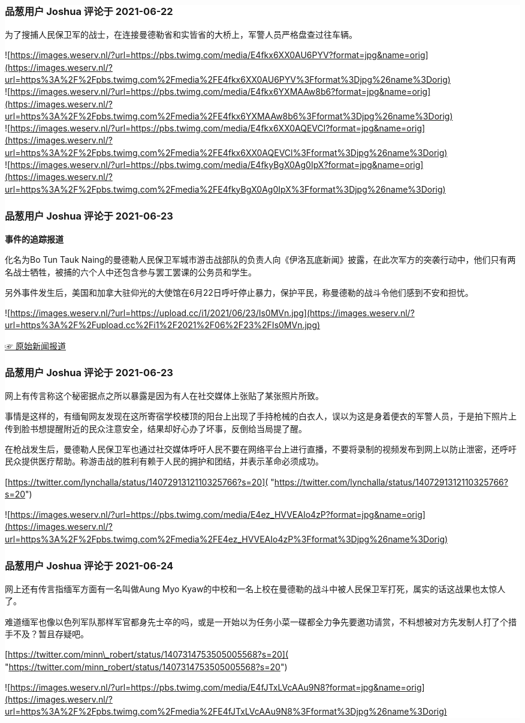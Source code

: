

            
### 品葱用户 **Joshua** 评论于 2021-06-22
        
为了搜捕人民保卫军的战士，在连接曼德勒省和实皆省的大桥上，军警人员严格盘查过往车辆。  
  
![https://images.weserv.nl/?url=https://pbs.twimg.com/media/E4fkx6XX0AU6PYV?format=jpg&name=orig](https://images.weserv.nl/?url=https%3A%2F%2Fpbs.twimg.com%2Fmedia%2FE4fkx6XX0AU6PYV%3Fformat%3Djpg%26name%3Dorig)  
![https://images.weserv.nl/?url=https://pbs.twimg.com/media/E4fkx6YXMAAw8b6?format=jpg&name=orig](https://images.weserv.nl/?url=https%3A%2F%2Fpbs.twimg.com%2Fmedia%2FE4fkx6YXMAAw8b6%3Fformat%3Djpg%26name%3Dorig)  
![https://images.weserv.nl/?url=https://pbs.twimg.com/media/E4fkx6XX0AQEVCl?format=jpg&name=orig](https://images.weserv.nl/?url=https%3A%2F%2Fpbs.twimg.com%2Fmedia%2FE4fkx6XX0AQEVCl%3Fformat%3Djpg%26name%3Dorig)  
![https://images.weserv.nl/?url=https://pbs.twimg.com/media/E4fkyBgX0Ag0IpX?format=jpg&name=orig](https://images.weserv.nl/?url=https%3A%2F%2Fpbs.twimg.com%2Fmedia%2FE4fkyBgX0Ag0IpX%3Fformat%3Djpg%26name%3Dorig)
        


            
### 品葱用户 **Joshua** 评论于 2021-06-23
        
**事件的追踪报道**  
  
化名为Bo Tun Tauk Naing的曼德勒人民保卫军城市游击战部队的负责人向《伊洛瓦底新闻》披露，在此次军方的突袭行动中，他们只有两名战士牺牲，被捕的六个人中还包含参与罢工罢课的公务员和学生。  
  
另外事件发生后，美国和加拿大驻仰光的大使馆在6月22日呼吁停止暴力，保护平民，称曼德勒的战斗令他们感到不安和担忧。  
  
![https://images.weserv.nl/?url=https://upload.cc/i1/2021/06/23/Is0MVn.jpg](https://images.weserv.nl/?url=https%3A%2F%2Fupload.cc%2Fi1%2F2021%2F06%2F23%2FIs0MVn.jpg)  
  
[☞ 原始新闻报道]( "https://www.irrawaddy.com/news/burma/two-civilian-fighters-killed-amid-shootout-with-myanmar-junta-troops-in-mandalay.html")
        


            
### 品葱用户 **Joshua** 评论于 2021-06-23
        
网上有传言称这个秘密据点之所以暴露是因为有人在社交媒体上张贴了某张照片所致。  
  
事情是这样的，有缅甸网友发现在这所寄宿学校楼顶的阳台上出现了手持枪械的白衣人，误以为这是身着便衣的军警人员，于是拍下照片上传到脸书想提醒附近的民众注意安全，结果却好心办了坏事，反倒给当局提了醒。  
  
在枪战发生后，曼德勒人民保卫军也通过社交媒体呼吁人民不要在网络平台上进行直播，不要将录制的视频发布到网上以防止泄密，还呼吁民众提供医疗帮助。称游击战的胜利有赖于人民的拥护和团结，并表示革命必须成功。  
  
[https://twitter.com/lynchalla/status/1407291312110325766?s=20]( "https://twitter.com/lynchalla/status/1407291312110325766?s=20")  
  
![https://images.weserv.nl/?url=https://pbs.twimg.com/media/E4ez_HVVEAIo4zP?format=jpg&name=orig](https://images.weserv.nl/?url=https%3A%2F%2Fpbs.twimg.com%2Fmedia%2FE4ez_HVVEAIo4zP%3Fformat%3Djpg%26name%3Dorig)
        


            
### 品葱用户 **Joshua** 评论于 2021-06-24
        
网上还有传言指缅军方面有一名叫做Aung Myo Kyaw的中校和一名上校在曼德勒的战斗中被人民保卫军打死，属实的话这战果也太惊人了。  
  
难道缅军也像以色列军队那样军官都身先士卒的吗，或是一开始以为任务小菜一碟都全力争先要邀功请赏，不料想被对方先发制人打了个措手不及？暂且存疑吧。  
  
[https://twitter.com/minn\_robert/status/1407314753505005568?s=20]( "https://twitter.com/minn_robert/status/1407314753505005568?s=20")  
  
![https://images.weserv.nl/?url=https://pbs.twimg.com/media/E4fJTxLVcAAu9N8?format=jpg&name=orig](https://images.weserv.nl/?url=https%3A%2F%2Fpbs.twimg.com%2Fmedia%2FE4fJTxLVcAAu9N8%3Fformat%3Djpg%26name%3Dorig)
        